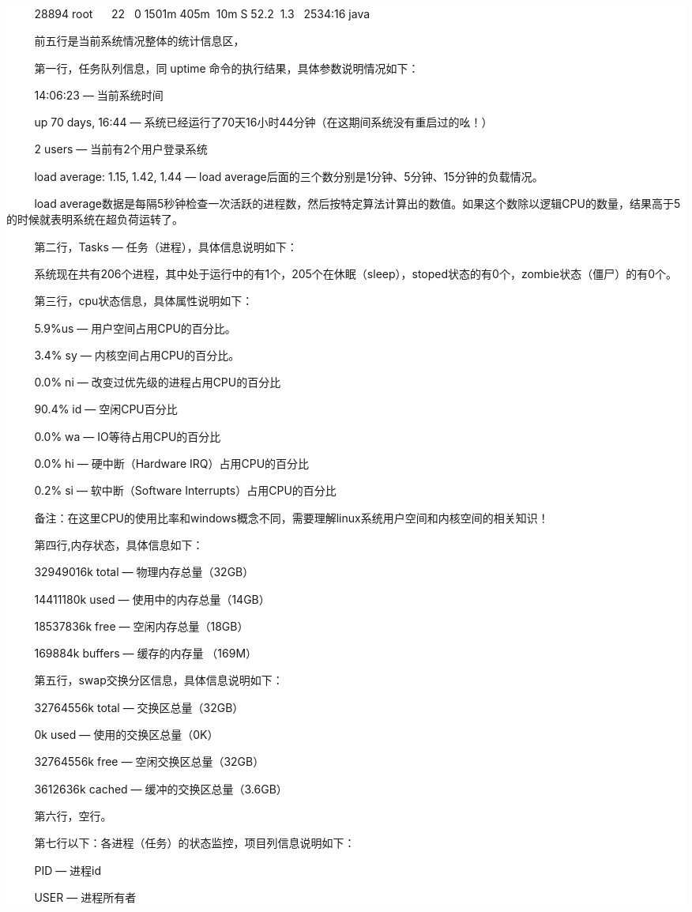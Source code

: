          28894 root      22   0 1501m 405m  10m S 52.2  1.3   2534:16 java  

         前五行是当前系统情况整体的统计信息区，

         第一行，任务队列信息，同 uptime 命令的执行结果，具体参数说明情况如下：

         14:06:23 — 当前系统时间

         up 70 days, 16:44 — 系统已经运行了70天16小时44分钟（在这期间系统没有重启过的吆！）

         2 users — 当前有2个用户登录系统

         load average: 1.15, 1.42, 1.44 — load average后面的三个数分别是1分钟、5分钟、15分钟的负载情况。

         load average数据是每隔5秒钟检查一次活跃的进程数，然后按特定算法计算出的数值。如果这个数除以逻辑CPU的数量，结果高于5的时候就表明系统在超负荷运转了。

         第二行，Tasks — 任务（进程），具体信息说明如下：

         系统现在共有206个进程，其中处于运行中的有1个，205个在休眠（sleep），stoped状态的有0个，zombie状态（僵尸）的有0个。

         第三行，cpu状态信息，具体属性说明如下：

         5.9\%us — 用户空间占用CPU的百分比。

         3.4\% sy — 内核空间占用CPU的百分比。

         0.0\% ni — 改变过优先级的进程占用CPU的百分比

         90.4\% id — 空闲CPU百分比

         0.0\% wa — IO等待占用CPU的百分比

         0.0\% hi — 硬中断（Hardware IRQ）占用CPU的百分比

         0.2\% si — 软中断（Software Interrupts）占用CPU的百分比

         备注：在这里CPU的使用比率和windows概念不同，需要理解linux系统用户空间和内核空间的相关知识！

         第四行,内存状态，具体信息如下：

         32949016k total — 物理内存总量（32GB）

         14411180k used — 使用中的内存总量（14GB）

         18537836k free — 空闲内存总量（18GB）

         169884k buffers — 缓存的内存量 （169M）

         第五行，swap交换分区信息，具体信息说明如下：

         32764556k total — 交换区总量（32GB）

         0k used — 使用的交换区总量（0K）

         32764556k free — 空闲交换区总量（32GB）

         3612636k cached — 缓冲的交换区总量（3.6GB）

         第六行，空行。

         第七行以下：各进程（任务）的状态监控，项目列信息说明如下：

         PID — 进程id

         USER — 进程所有者
